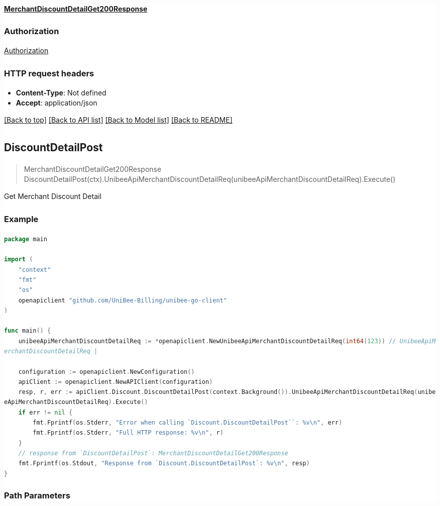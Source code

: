 [**MerchantDiscountDetailGet200Response**](MerchantDiscountDetailGet200Response.md)

### Authorization

[Authorization](../README.md#Authorization)

### HTTP request headers

- **Content-Type**: Not defined
- **Accept**: application/json

[[Back to top]](#) [[Back to API list]](../README.md#documentation-for-api-endpoints)
[[Back to Model list]](../README.md#documentation-for-models)
[[Back to README]](../README.md)


## DiscountDetailPost

> MerchantDiscountDetailGet200Response DiscountDetailPost(ctx).UnibeeApiMerchantDiscountDetailReq(unibeeApiMerchantDiscountDetailReq).Execute()

Get Merchant Discount Detail

### Example

```go
package main

import (
	"context"
	"fmt"
	"os"
	openapiclient "github.com/UniBee-Billing/unibee-go-client"
)

func main() {
	unibeeApiMerchantDiscountDetailReq := *openapiclient.NewUnibeeApiMerchantDiscountDetailReq(int64(123)) // UnibeeApiMerchantDiscountDetailReq | 

	configuration := openapiclient.NewConfiguration()
	apiClient := openapiclient.NewAPIClient(configuration)
	resp, r, err := apiClient.Discount.DiscountDetailPost(context.Background()).UnibeeApiMerchantDiscountDetailReq(unibeeApiMerchantDiscountDetailReq).Execute()
	if err != nil {
		fmt.Fprintf(os.Stderr, "Error when calling `Discount.DiscountDetailPost``: %v\n", err)
		fmt.Fprintf(os.Stderr, "Full HTTP response: %v\n", r)
	}
	// response from `DiscountDetailPost`: MerchantDiscountDetailGet200Response
	fmt.Fprintf(os.Stdout, "Response from `Discount.DiscountDetailPost`: %v\n", resp)
}
```

### Path Parameters

